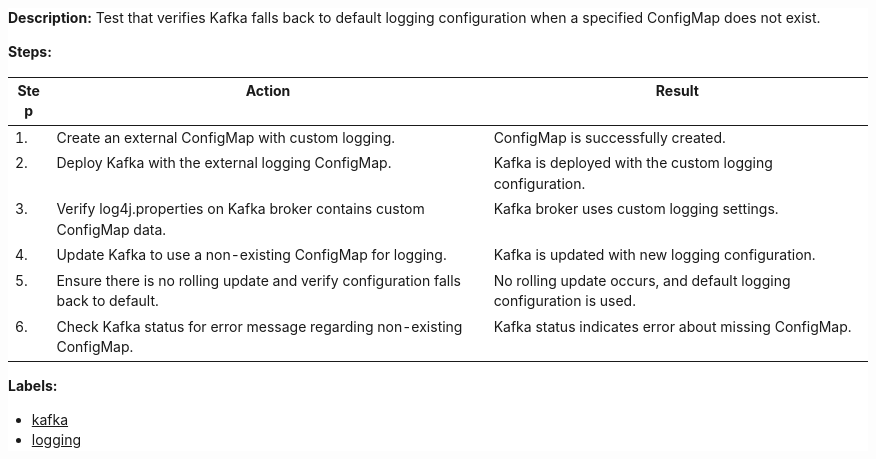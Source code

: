 **Description:** Test that verifies Kafka falls back to default logging configuration when a specified ConfigMap does not exist.

**Steps:**

| Step | Action | Result |
| - | - | - |
| 1. | Create an external ConfigMap with custom logging. | ConfigMap is successfully created. |
| 2. | Deploy Kafka with the external logging ConfigMap. | Kafka is deployed with the custom logging configuration. |
| 3. | Verify log4j.properties on Kafka broker contains custom ConfigMap data. | Kafka broker uses custom logging settings. |
| 4. | Update Kafka to use a non-existing ConfigMap for logging. | Kafka is updated with new logging configuration. |
| 5. | Ensure there is no rolling update and verify configuration falls back to default. | No rolling update occurs, and default logging configuration is used. |
| 6. | Check Kafka status for error message regarding non-existing ConfigMap. | Kafka status indicates error about missing ConfigMap. |

**Labels:**

* [kafka](labels/kafka.md)
* [logging](labels/logging.md)

